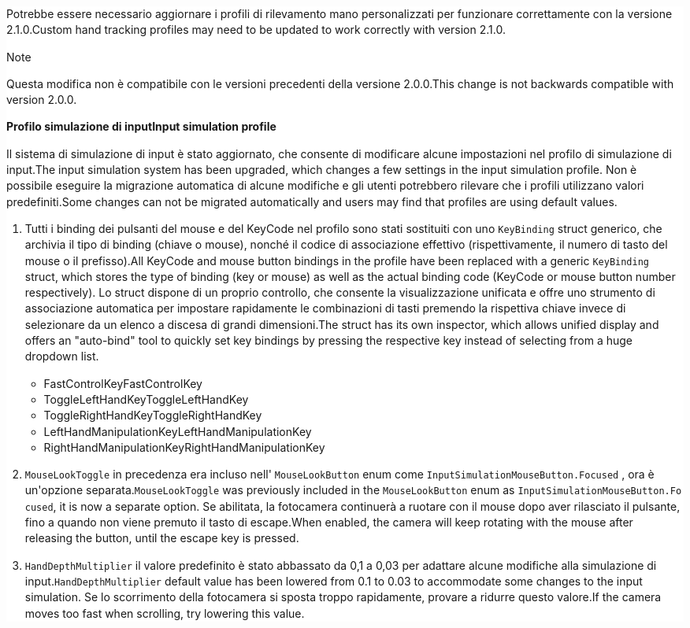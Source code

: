 <span data-ttu-id="024e5-304">Potrebbe essere necessario aggiornare i profili di rilevamento mano personalizzati per funzionare correttamente con la versione 2.1.0.</span><span class="sxs-lookup"><span data-stu-id="024e5-304">Custom hand tracking profiles may need to be updated to work correctly with version 2.1.0.</span></span>

>[!NOTE]
><span data-ttu-id="024e5-305">Questa modifica non è compatibile con le versioni precedenti della versione 2.0.0.</span><span class="sxs-lookup"><span data-stu-id="024e5-305">This change is not backwards compatible with version 2.0.0.</span></span>

<span data-ttu-id="024e5-306">**Profilo simulazione di input**</span><span class="sxs-lookup"><span data-stu-id="024e5-306">**Input simulation profile**</span></span>

<span data-ttu-id="024e5-307">Il sistema di simulazione di input è stato aggiornato, che consente di modificare alcune impostazioni nel profilo di simulazione di input.</span><span class="sxs-lookup"><span data-stu-id="024e5-307">The input simulation system has been upgraded, which changes a few settings in the input simulation profile.</span></span> <span data-ttu-id="024e5-308">Non è possibile eseguire la migrazione automatica di alcune modifiche e gli utenti potrebbero rilevare che i profili utilizzano valori predefiniti.</span><span class="sxs-lookup"><span data-stu-id="024e5-308">Some changes can not be migrated automatically and users may find that profiles are using default values.</span></span>

1. <span data-ttu-id="024e5-309">Tutti i binding dei pulsanti del mouse e del KeyCode nel profilo sono stati sostituiti con uno `KeyBinding` struct generico, che archivia il tipo di binding (chiave o mouse), nonché il codice di associazione effettivo (rispettivamente, il numero di tasto del mouse o il prefisso).</span><span class="sxs-lookup"><span data-stu-id="024e5-309">All KeyCode and mouse button bindings in the profile have been replaced with a generic `KeyBinding` struct, which stores the type of binding (key or mouse) as well as the actual binding code (KeyCode or mouse button number respectively).</span></span> <span data-ttu-id="024e5-310">Lo struct dispone di un proprio controllo, che consente la visualizzazione unificata e offre uno strumento di associazione automatica per impostare rapidamente le combinazioni di tasti premendo la rispettiva chiave invece di selezionare da un elenco a discesa di grandi dimensioni.</span><span class="sxs-lookup"><span data-stu-id="024e5-310">The struct has its own inspector, which allows unified display and offers an "auto-bind" tool to quickly set key bindings by pressing the respective key instead of selecting from a huge dropdown list.</span></span>

    - <span data-ttu-id="024e5-311">FastControlKey</span><span class="sxs-lookup"><span data-stu-id="024e5-311">FastControlKey</span></span>
    - <span data-ttu-id="024e5-312">ToggleLeftHandKey</span><span class="sxs-lookup"><span data-stu-id="024e5-312">ToggleLeftHandKey</span></span>
    - <span data-ttu-id="024e5-313">ToggleRightHandKey</span><span class="sxs-lookup"><span data-stu-id="024e5-313">ToggleRightHandKey</span></span>
    - <span data-ttu-id="024e5-314">LeftHandManipulationKey</span><span class="sxs-lookup"><span data-stu-id="024e5-314">LeftHandManipulationKey</span></span>
    - <span data-ttu-id="024e5-315">RightHandManipulationKey</span><span class="sxs-lookup"><span data-stu-id="024e5-315">RightHandManipulationKey</span></span>

1. <span data-ttu-id="024e5-316">`MouseLookToggle` in precedenza era incluso nell' `MouseLookButton` enum come `InputSimulationMouseButton.Focused` , ora è un'opzione separata.</span><span class="sxs-lookup"><span data-stu-id="024e5-316">`MouseLookToggle` was previously included in the `MouseLookButton` enum as `InputSimulationMouseButton.Focused`, it is now a separate option.</span></span> <span data-ttu-id="024e5-317">Se abilitata, la fotocamera continuerà a ruotare con il mouse dopo aver rilasciato il pulsante, fino a quando non viene premuto il tasto di escape.</span><span class="sxs-lookup"><span data-stu-id="024e5-317">When enabled, the camera will keep rotating with the mouse after releasing the button, until the escape key is pressed.</span></span>
1. <span data-ttu-id="024e5-318">`HandDepthMultiplier` il valore predefinito è stato abbassato da 0,1 a 0,03 per adattare alcune modifiche alla simulazione di input.</span><span class="sxs-lookup"><span data-stu-id="024e5-318">`HandDepthMultiplier` default value has been lowered from 0.1 to 0.03 to accommodate some changes to the input simulation.</span></span> <span data-ttu-id="024e5-319">Se lo scorrimento della fotocamera si sposta troppo rapidamente, provare a ridurre questo valore.</span><span class="sxs-lookup"><span data-stu-id="024e5-319">If the camera moves too fast when scrolling, try lowering this value.</span></span>
